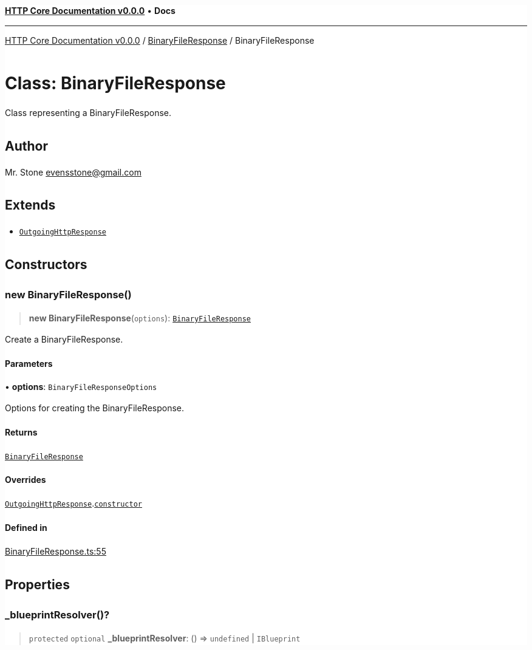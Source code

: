 [**HTTP Core Documentation v0.0.0**](../../README.md) • **Docs**

***

[HTTP Core Documentation v0.0.0](../../modules.md) / [BinaryFileResponse](../README.md) / BinaryFileResponse

# Class: BinaryFileResponse

Class representing a BinaryFileResponse.

## Author

Mr. Stone <evensstone@gmail.com>

## Extends

- [`OutgoingHttpResponse`](../../OutgoingHttpResponse/classes/OutgoingHttpResponse.md)

## Constructors

### new BinaryFileResponse()

> **new BinaryFileResponse**(`options`): [`BinaryFileResponse`](BinaryFileResponse.md)

Create a BinaryFileResponse.

#### Parameters

• **options**: `BinaryFileResponseOptions`

Options for creating the BinaryFileResponse.

#### Returns

[`BinaryFileResponse`](BinaryFileResponse.md)

#### Overrides

[`OutgoingHttpResponse`](../../OutgoingHttpResponse/classes/OutgoingHttpResponse.md).[`constructor`](../../OutgoingHttpResponse/classes/OutgoingHttpResponse.md#constructors)

#### Defined in

[BinaryFileResponse.ts:55](https://github.com/stonemjs/http-core/blob/3497087dac965583296f5092cd519a9aa0728373/src/BinaryFileResponse.ts#L55)

## Properties

### \_blueprintResolver()?

> `protected` `optional` **\_blueprintResolver**: () => `undefined` \| `IBlueprint`
